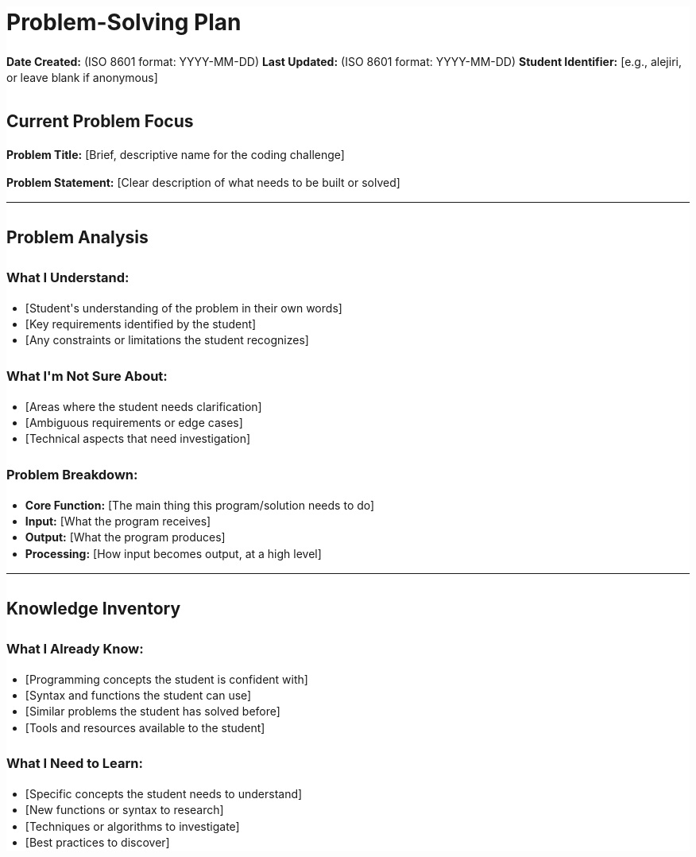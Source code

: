 




# Problem-Solving Plan

**Date Created:** (ISO 8601 format: YYYY-MM-DD)
**Last Updated:** (ISO 8601 format: YYYY-MM-DD)
**Student Identifier:** [e.g., alejiri, or leave blank if anonymous]

## Current Problem Focus

**Problem Title:** [Brief, descriptive name for the coding challenge]

**Problem Statement:** [Clear description of what needs to be built or solved]

---

## Problem Analysis

### What I Understand:
- [Student's understanding of the problem in their own words]
- [Key requirements identified by the student]
- [Any constraints or limitations the student recognizes]

### What I'm Not Sure About:
- [Areas where the student needs clarification]
- [Ambiguous requirements or edge cases]
- [Technical aspects that need investigation]

### Problem Breakdown:
- **Core Function:** [The main thing this program/solution needs to do]
- **Input:** [What the program receives]
- **Output:** [What the program produces]
- **Processing:** [How input becomes output, at a high level]

---

## Knowledge Inventory

### What I Already Know:
- [Programming concepts the student is confident with]
- [Syntax and functions the student can use]
- [Similar problems the student has solved before]
- [Tools and resources available to the student]

### What I Need to Learn:
- [Specific concepts the student needs to understand]
- [New functions or syntax to research]
- [Techniques or algorithms to investigate]
- [Best practices to discover]

